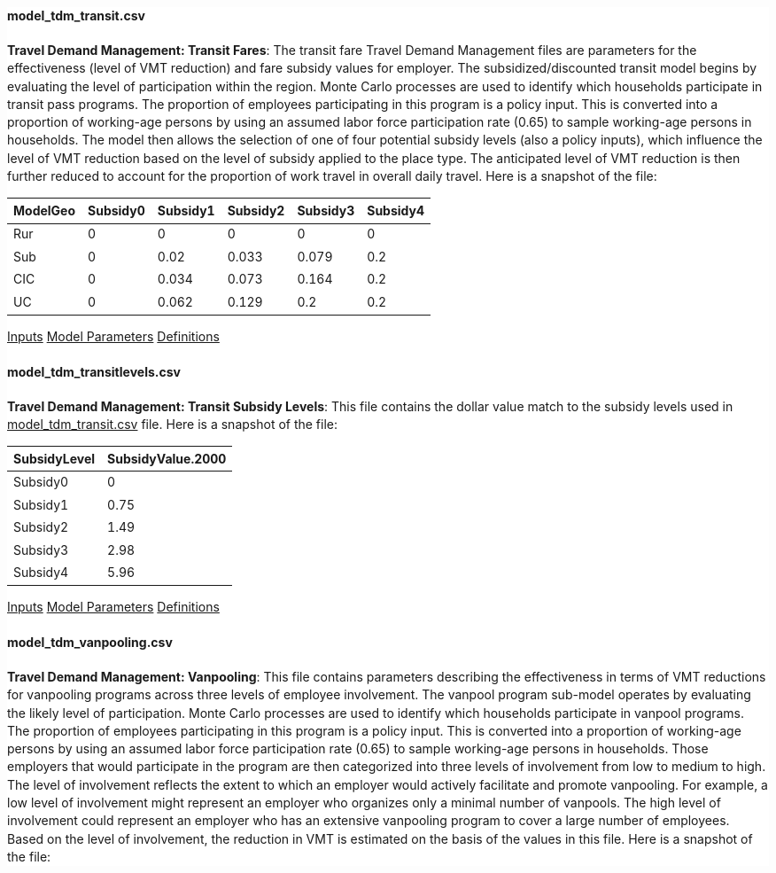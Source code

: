 #### model_tdm_transit.csv

**Travel Demand Management: Transit Fares**: The transit fare Travel Demand Management files are parameters for the effectiveness (level of VMT reduction) and fare subsidy values for employer. The subsidized/discounted transit model begins by evaluating the level of participation within the region. Monte Carlo processes are used to identify which households participate in transit pass programs. The proportion of employees participating in this program is a policy input. This is converted into a proportion of working-age persons by using an assumed labor force participation rate (0.65) to sample working-age persons in households. The model then allows the selection of one of four potential subsidy levels (also a policy inputs), which influence the level of VMT reduction based on the level of subsidy applied to the place type. The anticipated level of VMT reduction is then further reduced to account for the proportion of work travel in overall daily travel.
Here is a snapshot of the file:

| ModelGeo | Subsidy0 | Subsidy1 | Subsidy2 | Subsidy3 | Subsidy4 |
| -------- | -------- | -------- | -------- | -------- | -------- |
| Rur      | 0        | 0        | 0        | 0        | 0        |
| Sub      | 0        | 0.02     | 0.033    | 0.079    | 0.2      |
| CIC      | 0        | 0.034    | 0.073    | 0.164    | 0.2      |
| UC       | 0        | 0.062    | 0.129    | 0.2      | 0.2      |

[Inputs](#inputs)   [Model Parameters](#model-parameters) [Definitions](#model-definition-files)

#### model_tdm_transitlevels.csv

**Travel Demand Management: Transit Subsidy Levels**: This file contains the dollar value match to the subsidy levels used in [model_tdm_transit.csv](#model_tdm_transitcsv) file.
Here is a snapshot of the file:

| SubsidyLevel | SubsidyValue.2000 |
| ------------ | ----------------- |
| Subsidy0     | 0                 |
| Subsidy1     | 0.75              |
| Subsidy2     | 1.49              |
| Subsidy3     | 2.98              |
| Subsidy4     | 5.96              |

[Inputs](#inputs)   [Model Parameters](#model-parameters) [Definitions](#model-definition-files)

#### model_tdm_vanpooling.csv

**Travel Demand Management: Vanpooling**: This file contains parameters describing the effectiveness in terms of VMT reductions for vanpooling programs across three levels of employee involvement.
The vanpool program sub-model operates by evaluating the likely level of participation. Monte Carlo processes are used to identify which households participate in vanpool programs. The proportion of employees participating in this program is a policy input. This is converted into a proportion of working-age persons by using an assumed labor force participation rate (0.65) to sample working-age persons in households. Those employers that would participate in the program are then categorized into three levels of involvement from low to medium to high. The level of involvement reflects the extent to which an employer would actively facilitate and promote vanpooling. For example, a low level of involvement might represent an employer who organizes only a minimal number of vanpools. The high level of involvement could represent an employer who has an extensive vanpooling program to cover a large number of employees. Based on the level of involvement, the reduction in VMT is estimated on the basis of the values in this file.
Here is a snapshot of the file:
